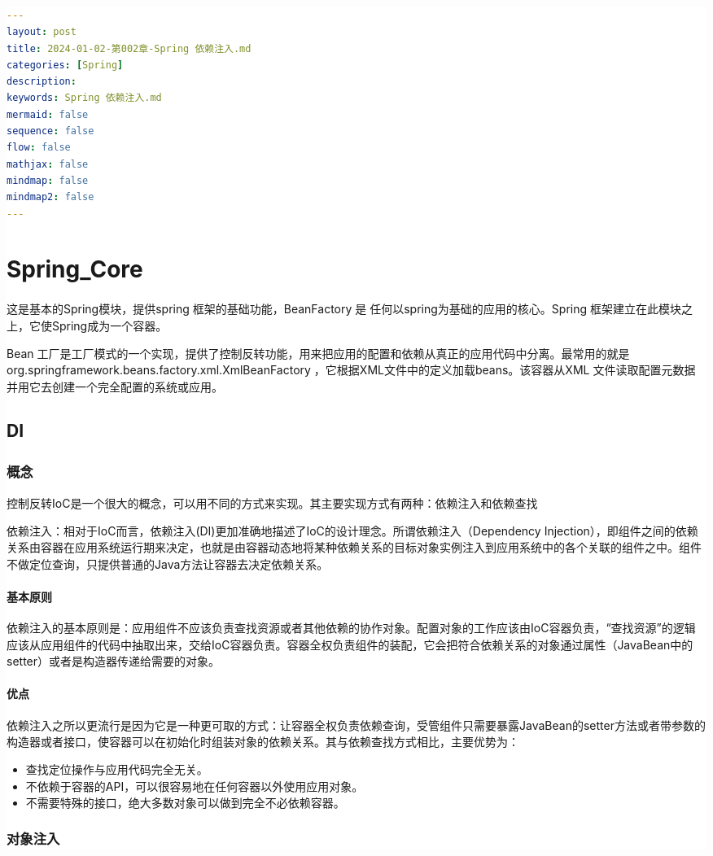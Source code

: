 ```yaml
---
layout: post
title: 2024-01-02-第002章-Spring 依赖注入.md
categories: [Spring]
description: 
keywords: Spring 依赖注入.md
mermaid: false
sequence: false
flow: false
mathjax: false
mindmap: false
mindmap2: false
---
```

# Spring_Core

这是基本的Spring模块，提供spring 框架的基础功能，BeanFactory 是 任何以spring为基础的应用的核心。Spring 框架建立在此模块之上，它使Spring成为一个容器。

Bean 工厂是工厂模式的一个实现，提供了控制反转功能，用来把应用的配置和依赖从真正的应用代码中分离。最常用的就是org.springframework.beans.factory.xml.XmlBeanFactory ，它根据XML文件中的定义加载beans。该容器从XML 文件读取配置元数据并用它去创建一个完全配置的系统或应用。






## DI

### 概念

控制反转IoC是一个很大的概念，可以用不同的方式来实现。其主要实现方式有两种：依赖注入和依赖查找

依赖注入：相对于IoC而言，依赖注入(DI)更加准确地描述了IoC的设计理念。所谓依赖注入（Dependency Injection），即组件之间的依赖关系由容器在应用系统运行期来决定，也就是由容器动态地将某种依赖关系的目标对象实例注入到应用系统中的各个关联的组件之中。组件不做定位查询，只提供普通的Java方法让容器去决定依赖关系。



#### 基本原则

依赖注入的基本原则是：应用组件不应该负责查找资源或者其他依赖的协作对象。配置对象的工作应该由IoC容器负责，“查找资源”的逻辑应该从应用组件的代码中抽取出来，交给IoC容器负责。容器全权负责组件的装配，它会把符合依赖关系的对象通过属性（JavaBean中的setter）或者是构造器传递给需要的对象。



#### 优点

依赖注入之所以更流行是因为它是一种更可取的方式：让容器全权负责依赖查询，受管组件只需要暴露JavaBean的setter方法或者带参数的构造器或者接口，使容器可以在初始化时组装对象的依赖关系。其与依赖查找方式相比，主要优势为：

- 查找定位操作与应用代码完全无关。
- 不依赖于容器的API，可以很容易地在任何容器以外使用应用对象。
- 不需要特殊的接口，绝大多数对象可以做到完全不必依赖容器。



### 对象注入
